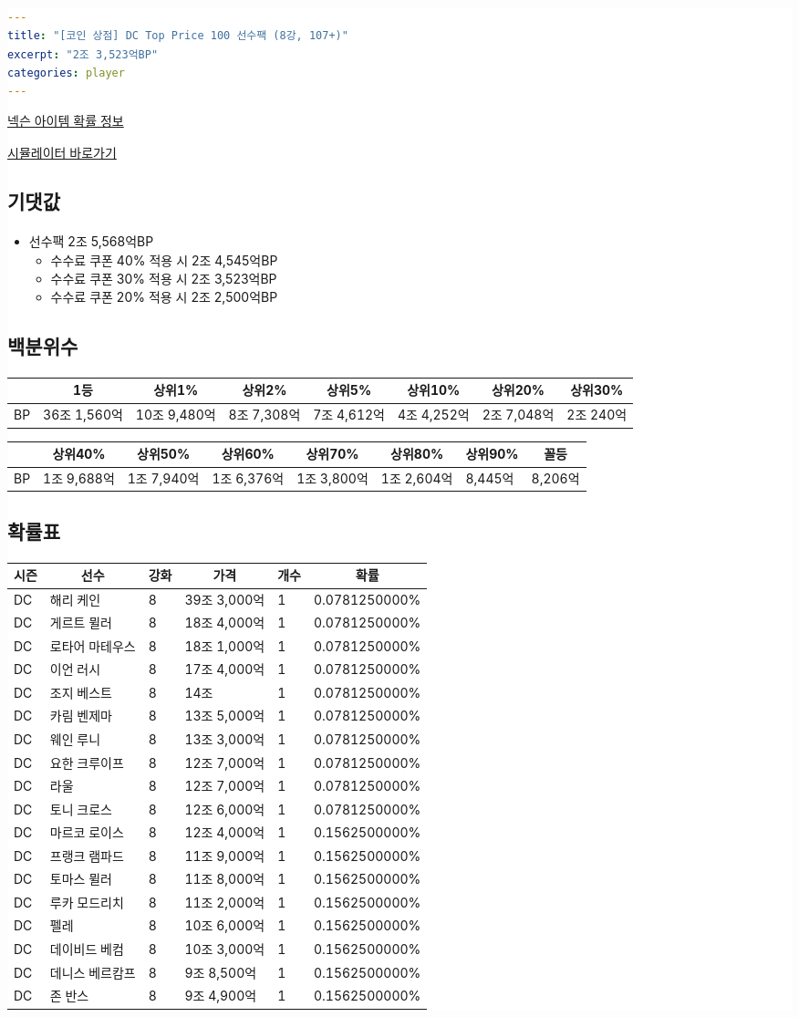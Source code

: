 ```yaml
---
title: "[코인 상점] DC Top Price 100 선수팩 (8강, 107+)"
excerpt: "2조 3,523억BP"
categories: player
---
```

[넥슨 아이템 확률 정보](http://iteminfo.nexon.com/probability/fco?sn=8018)

[시뮬레이터 바로가기](/simulator/8018)
## 기댓값
- 선수팩 2조 5,568억BP
  - 수수료 쿠폰 40% 적용 시 2조 4,545억BP
  - 수수료 쿠폰 30% 적용 시 2조 3,523억BP
  - 수수료 쿠폰 20% 적용 시 2조 2,500억BP


## 백분위수

||1등|상위1%|상위2%|상위5%|상위10%|상위20%|상위30%|
|---|---|---|---|---|---|---|---|
|BP|36조 1,560억|10조 9,480억|8조 7,308억|7조 4,612억|4조 4,252억|2조 7,048억|2조 240억|

||상위40%|상위50%|상위60%|상위70%|상위80%|상위90%|꼴등|
|---|---|---|---|---|---|---|---|
|BP|1조 9,688억|1조 7,940억|1조 6,376억|1조 3,800억|1조 2,604억|8,445억|8,206억|


## 확률표

|시즌|선수|강화|가격|개수|확률|
|---|---|---|---|---|---|
|DC|해리 케인|8|39조 3,000억|1|0.0781250000%|
|DC|게르트 뮐러|8|18조 4,000억|1|0.0781250000%|
|DC|로타어 마테우스|8|18조 1,000억|1|0.0781250000%|
|DC|이언 러시|8|17조 4,000억|1|0.0781250000%|
|DC|조지 베스트|8|14조|1|0.0781250000%|
|DC|카림 벤제마|8|13조 5,000억|1|0.0781250000%|
|DC|웨인 루니|8|13조 3,000억|1|0.0781250000%|
|DC|요한 크루이프|8|12조 7,000억|1|0.0781250000%|
|DC|라울|8|12조 7,000억|1|0.0781250000%|
|DC|토니 크로스|8|12조 6,000억|1|0.0781250000%|
|DC|마르코 로이스|8|12조 4,000억|1|0.1562500000%|
|DC|프랭크 램파드|8|11조 9,000억|1|0.1562500000%|
|DC|토마스 뮐러|8|11조 8,000억|1|0.1562500000%|
|DC|루카 모드리치|8|11조 2,000억|1|0.1562500000%|
|DC|펠레|8|10조 6,000억|1|0.1562500000%|
|DC|데이비드 베컴|8|10조 3,000억|1|0.1562500000%|
|DC|데니스 베르캄프|8|9조 8,500억|1|0.1562500000%|
|DC|존 반스|8|9조 4,900억|1|0.1562500000%|